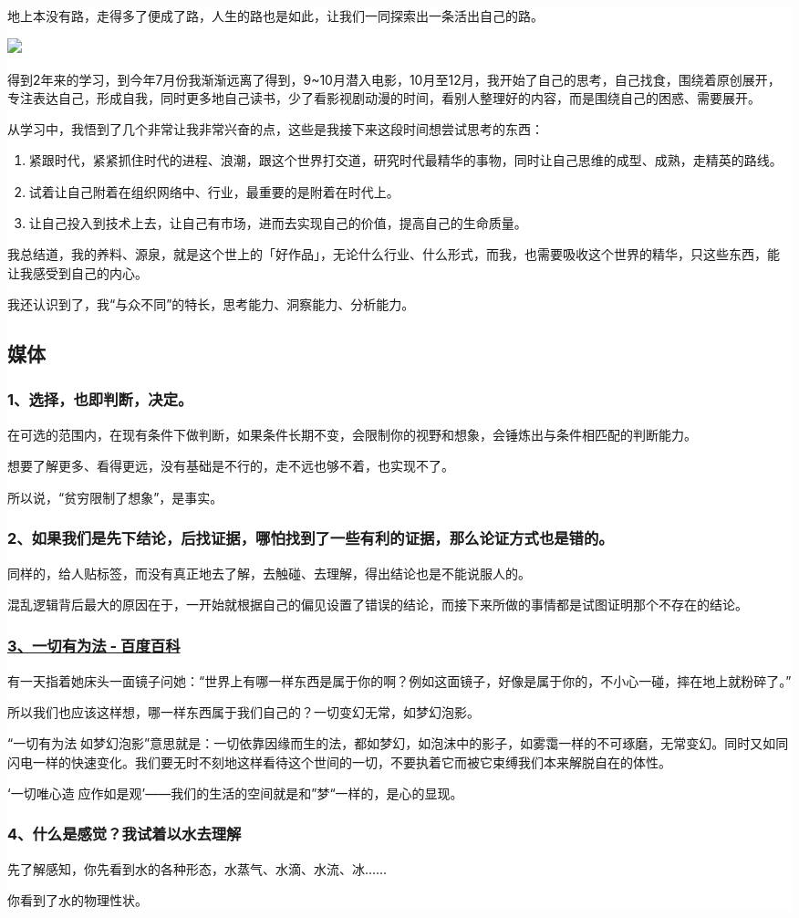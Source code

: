 地上本没有路，走得多了便成了路，人生的路也是如此，让我们一同探索出一条活出自己的路。

![](http://upload-images.jianshu.io/upload_images/3317226-1290a4f99aae954f.png?imageMogr2/auto-orient/strip%7CimageView2/2/w/1240)

得到2年来的学习，到今年7月份我渐渐远离了得到，9~10月潜入电影，10月至12月，我开始了自己的思考，自己找食，围绕着原创展开，专注表达自己，形成自我，同时更多地自己读书，少了看影视剧动漫的时间，看别人整理好的内容，而是围绕自己的困惑、需要展开。

从学习中，我悟到了几个非常让我非常兴奋的点，这些是我接下来这段时间想尝试思考的东西：

1.  紧跟时代，紧紧抓住时代的进程、浪潮，跟这个世界打交道，研究时代最精华的事物，同时让自己思维的成型、成熟，走精英的路线。

2.  试着让自己附着在组织网络中、行业，最重要的是附着在时代上。

3.  让自己投入到技术上去，让自己有市场，进而去实现自己的价值，提高自己的生命质量。

我总结道，我的养料、源泉，就是这个世上的「好作品」，无论什么行业、什么形式，而我，也需要吸收这个世界的精华，只这些东西，能让我感受到自己的内心。

我还认识到了，我“与众不同”的特长，思考能力、洞察能力、分析能力。

## [](https://www.yuque.com/lianmt/share/33#9sthqg)媒体

### [](https://www.yuque.com/lianmt/share/33#g091zv)1、选择，也即判断，决定。

在可选的范围内，在现有条件下做判断，如果条件长期不变，会限制你的视野和想象，会锤炼出与条件相匹配的判断能力。

想要了解更多、看得更远，没有基础是不行的，走不远也够不着，也实现不了。

所以说，“贫穷限制了想象”，是事实。

### [](https://www.yuque.com/lianmt/share/33#quypcp)2、如果我们是先下结论，后找证据，哪怕找到了一些有利的证据，那么论证方式也是错的。

同样的，给人贴标签，而没有真正地去了解，去触碰、去理解，得出结论也是不能说服人的。

混乱逻辑背后最大的原因在于，一开始就根据自己的偏见设置了错误的结论，而接下来所做的事情都是试图证明那个不存在的结论。

### [](https://www.yuque.com/lianmt/share/33#inzwzn)[3、一切有为法 - 百度百科](https://baike.baidu.com/item/%E4%B8%80%E5%88%87%E6%9C%89%E4%B8%BA%E6%B3%95/11041003?fr=aladdin&from=timeline&isappinstalled=0)

有一天指着她床头一面镜子问她：“世界上有哪一样东西是属于你的啊？例如这面镜子，好像是属于你的，不小心一碰，摔在地上就粉碎了。”

所以我们也应该这样想，哪一样东西属于我们自己的？一切变幻无常，如梦幻泡影。

“一切有为法 如梦幻泡影”意思就是：一切依靠因缘而生的法，都如梦幻，如泡沫中的影子，如雾霭一样的不可琢磨，无常变幻。同时又如同闪电一样的快速变化。我们要无时不刻地这样看待这个世间的一切，不要执着它而被它束缚我们本来解脱自在的体性。

‘一切唯心造 应作如是观’——我们的生活的空间就是和”梦“一样的，是心的显现。

### [](https://www.yuque.com/lianmt/share/33#sy5wuq)4、什么是感觉？我试着以水去理解

先了解感知，你先看到水的各种形态，水蒸气、水滴、水流、冰……

你看到了水的物理性状。
